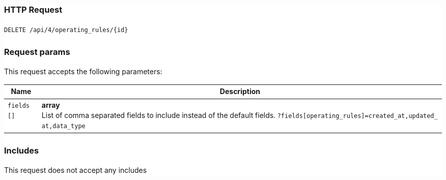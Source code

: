 ### HTTP Request

`DELETE /api/4/operating_rules/{id}`

### Request params

This request accepts the following parameters:

Name | Description
-- | --
`fields[]` | **array** <br>List of comma separated fields to include instead of the default fields. `?fields[operating_rules]=created_at,updated_at,data_type`


### Includes

This request does not accept any includes